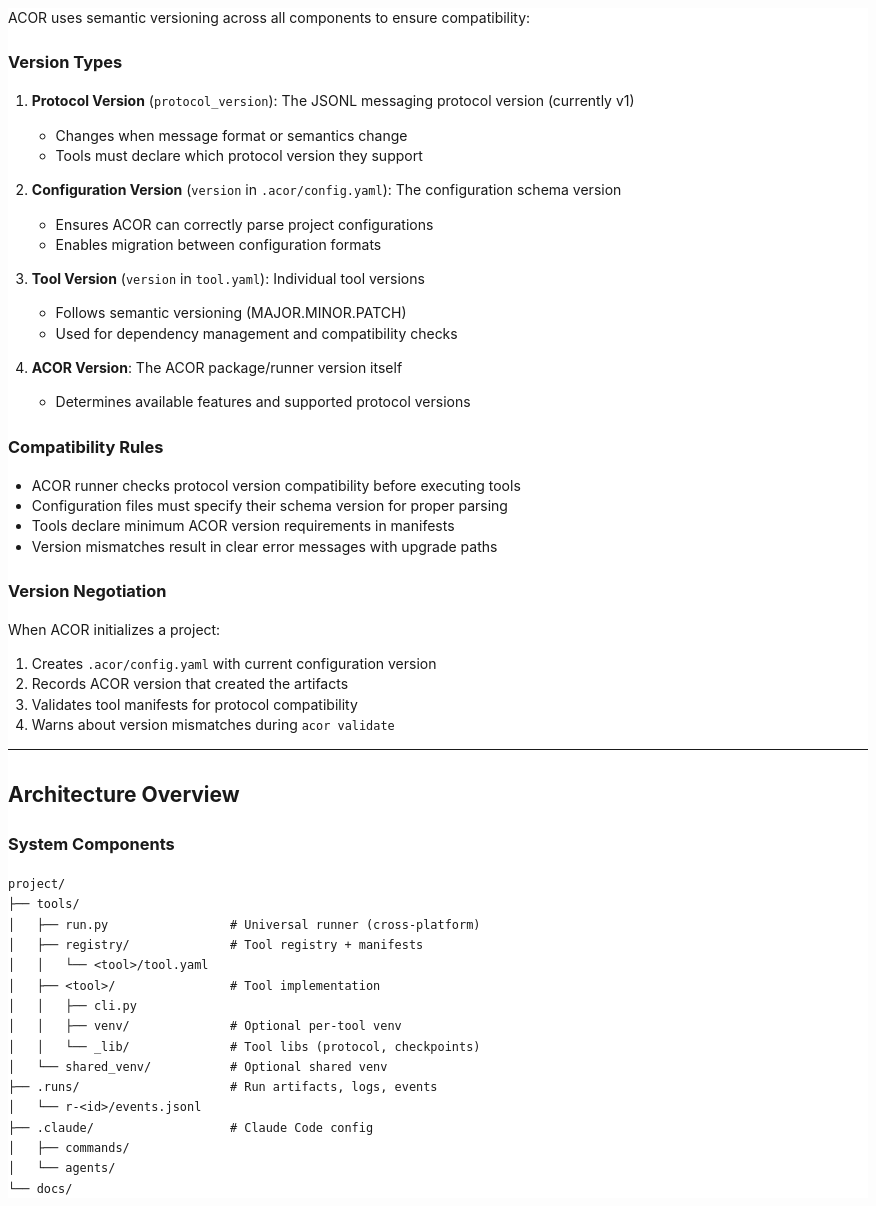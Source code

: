 ACOR uses semantic versioning across all components to ensure compatibility:

### Version Types

1. **Protocol Version** (`protocol_version`): The JSONL messaging protocol version (currently v1)
   - Changes when message format or semantics change
   - Tools must declare which protocol version they support
   
2. **Configuration Version** (`version` in `.acor/config.yaml`): The configuration schema version
   - Ensures ACOR can correctly parse project configurations
   - Enables migration between configuration formats
   
3. **Tool Version** (`version` in `tool.yaml`): Individual tool versions
   - Follows semantic versioning (MAJOR.MINOR.PATCH)
   - Used for dependency management and compatibility checks

4. **ACOR Version**: The ACOR package/runner version itself
   - Determines available features and supported protocol versions

### Compatibility Rules

- ACOR runner checks protocol version compatibility before executing tools
- Configuration files must specify their schema version for proper parsing
- Tools declare minimum ACOR version requirements in manifests
- Version mismatches result in clear error messages with upgrade paths

### Version Negotiation

When ACOR initializes a project:
1. Creates `.acor/config.yaml` with current configuration version
2. Records ACOR version that created the artifacts
3. Validates tool manifests for protocol compatibility
4. Warns about version mismatches during `acor validate`

---

## Architecture Overview

### System Components

```
project/
├── tools/
│   ├── run.py                 # Universal runner (cross‑platform)
│   ├── registry/              # Tool registry + manifests
│   │   └── <tool>/tool.yaml
│   ├── <tool>/                # Tool implementation
│   │   ├── cli.py
│   │   ├── venv/              # Optional per‑tool venv
│   │   └── _lib/              # Tool libs (protocol, checkpoints)
│   └── shared_venv/           # Optional shared venv
├── .runs/                     # Run artifacts, logs, events
│   └── r-<id>/events.jsonl
├── .claude/                   # Claude Code config
│   ├── commands/
│   └── agents/
└── docs/
```
